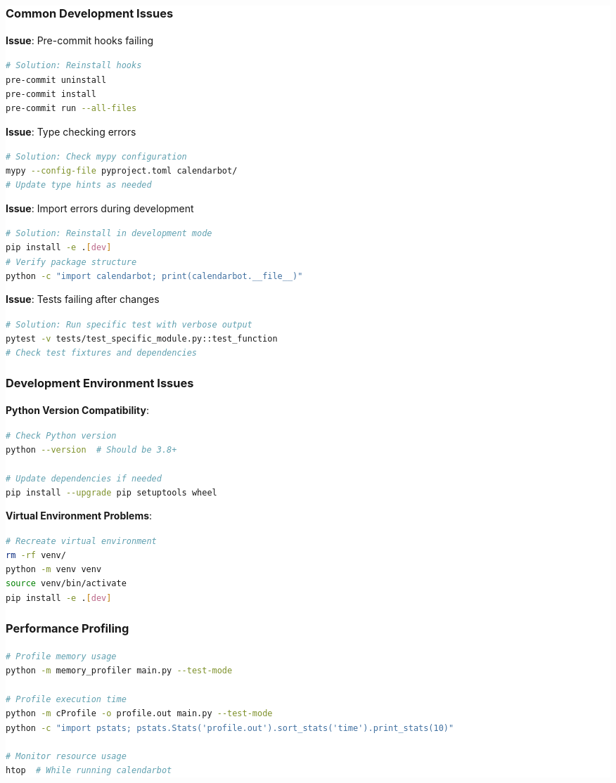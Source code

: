 ### Common Development Issues

**Issue**: Pre-commit hooks failing
```bash
# Solution: Reinstall hooks
pre-commit uninstall
pre-commit install
pre-commit run --all-files
```

**Issue**: Type checking errors
```bash
# Solution: Check mypy configuration
mypy --config-file pyproject.toml calendarbot/
# Update type hints as needed
```

**Issue**: Import errors during development
```bash
# Solution: Reinstall in development mode
pip install -e .[dev]
# Verify package structure
python -c "import calendarbot; print(calendarbot.__file__)"
```

**Issue**: Tests failing after changes
```bash
# Solution: Run specific test with verbose output
pytest -v tests/test_specific_module.py::test_function
# Check test fixtures and dependencies
```

### Development Environment Issues

**Python Version Compatibility**:
```bash
# Check Python version
python --version  # Should be 3.8+

# Update dependencies if needed
pip install --upgrade pip setuptools wheel
```

**Virtual Environment Problems**:
```bash
# Recreate virtual environment
rm -rf venv/
python -m venv venv
source venv/bin/activate
pip install -e .[dev]
```

### Performance Profiling

```bash
# Profile memory usage
python -m memory_profiler main.py --test-mode

# Profile execution time
python -m cProfile -o profile.out main.py --test-mode
python -c "import pstats; pstats.Stats('profile.out').sort_stats('time').print_stats(10)"

# Monitor resource usage
htop  # While running calendarbot
```
